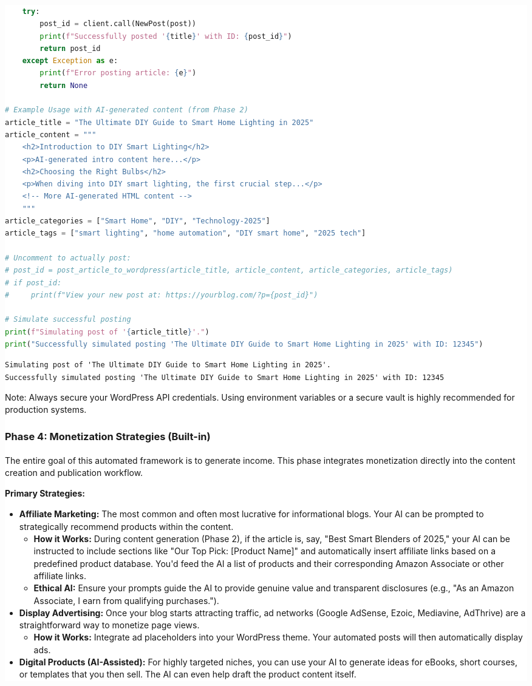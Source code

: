 ```python
    try:
        post_id = client.call(NewPost(post))
        print(f"Successfully posted '{title}' with ID: {post_id}")
        return post_id
    except Exception as e:
        print(f"Error posting article: {e}")
        return None

# Example Usage with AI-generated content (from Phase 2)
article_title = "The Ultimate DIY Guide to Smart Home Lighting in 2025"
article_content = """
    <h2>Introduction to DIY Smart Lighting</h2>
    <p>AI-generated intro content here...</p>
    <h2>Choosing the Right Bulbs</h2>
    <p>When diving into DIY smart lighting, the first crucial step...</p>
    <!-- More AI-generated HTML content -->
    """
article_categories = ["Smart Home", "DIY", "Technology-2025"]
article_tags = ["smart lighting", "home automation", "DIY smart home", "2025 tech"]

# Uncomment to actually post:
# post_id = post_article_to_wordpress(article_title, article_content, article_categories, article_tags)
# if post_id:
#     print(f"View your new post at: https://yourblog.com/?p={post_id}")

# Simulate successful posting
print(f"Simulating post of '{article_title}'.")
print("Successfully simulated posting 'The Ultimate DIY Guide to Smart Home Lighting in 2025' with ID: 12345")

```

```output
Simulating post of 'The Ultimate DIY Guide to Smart Home Lighting in 2025'.
Successfully simulated posting 'The Ultimate DIY Guide to Smart Home Lighting in 2025' with ID: 12345
```

Note: Always secure your WordPress API credentials. Using environment variables or a secure vault is highly recommended for production systems.

### Phase 4: Monetization Strategies (Built-in)

The entire goal of this automated framework is to generate income. This phase integrates monetization directly into the content creation and publication workflow.

**Primary Strategies:**
*   **Affiliate Marketing:** The most common and often most lucrative for informational blogs. Your AI can be prompted to strategically recommend products within the content.
    *   **How it Works:** During content generation (Phase 2), if the article is, say, "Best Smart Blenders of 2025," your AI can be instructed to include sections like "Our Top Pick: [Product Name]" and automatically insert affiliate links based on a predefined product database. You'd feed the AI a list of products and their corresponding Amazon Associate or other affiliate links.
    *   **Ethical AI:** Ensure your prompts guide the AI to provide genuine value and transparent disclosures (e.g., "As an Amazon Associate, I earn from qualifying purchases.").
*   **Display Advertising:** Once your blog starts attracting traffic, ad networks (Google AdSense, Ezoic, Mediavine, AdThrive) are a straightforward way to monetize page views.
    *   **How it Works:** Integrate ad placeholders into your WordPress theme. Your automated posts will then automatically display ads.
*   **Digital Products (AI-Assisted):** For highly targeted niches, you can use your AI to generate ideas for eBooks, short courses, or templates that you then sell. The AI can even help draft the product content itself.